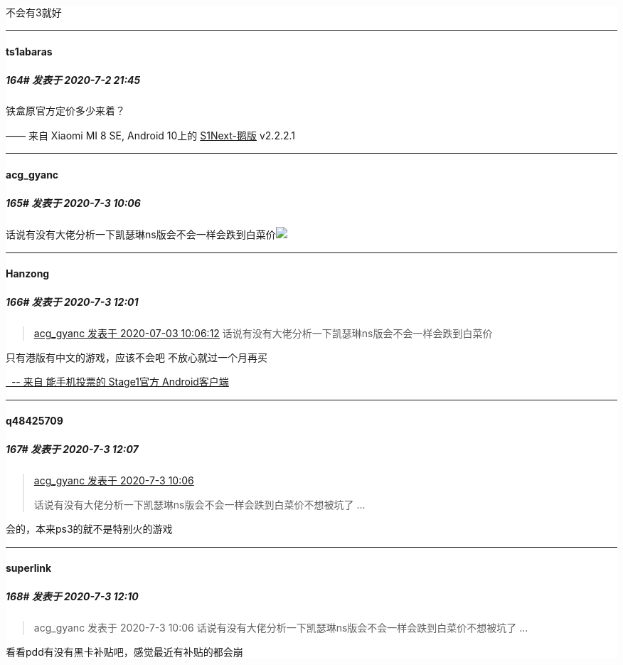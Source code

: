 
不会有3就好


-----

####  ts1abaras  
##### 164#       发表于 2020-7-2 21:45


铁盒原官方定价多少来着？

—— 来自 Xiaomi MI 8 SE, Android 10上的 [S1Next-鹅版](https://github.com/ykrank/S1-Next/releases) v2.2.2.1


-----

####  acg_gyanc  
##### 165#       发表于 2020-7-3 10:06


话说有没有大佬分析一下凯瑟琳ns版会不会一样会跌到白菜价<img src="https://static.saraba1st.com/image/smiley/face2017/068.png" referrerpolicy="no-referrer">


-----

####  Hanzong  
##### 166#       发表于 2020-7-3 12:01


<blockquote><a href="httphttps://bbs.saraba1st.com/2b/forum.php?mod=redirect&amp;goto=findpost&amp;pid=48046103&amp;ptid=1944868" target="_blank">acg_gyanc 发表于 2020-07-03 10:06:12</a>
话说有没有大佬分析一下凯瑟琳ns版会不会一样会跌到白菜价</blockquote>只有港版有中文的游戏，应该不会吧
不放心就过一个月再买

[  -- 来自 能手机投票的 Stage1官方 Android客户端](https://www.coolapk.com/apk/140634)


-----

####  q48425709  
##### 167#       发表于 2020-7-3 12:07


<blockquote><a href="httphttps://bbs.saraba1st.com/2b/forum.php?mod=redirect&amp;goto=findpost&amp;pid=48046103&amp;ptid=1944868" target="_blank">acg_gyanc 发表于 2020-7-3 10:06</a>

话说有没有大佬分析一下凯瑟琳ns版会不会一样会跌到白菜价不想被坑了 ...</blockquote>
会的，本来ps3的就不是特别火的游戏


-----

####  superlink  
##### 168#       发表于 2020-7-3 12:10


<blockquote>acg_gyanc 发表于 2020-7-3 10:06
话说有没有大佬分析一下凯瑟琳ns版会不会一样会跌到白菜价不想被坑了 ...</blockquote>
看看pdd有没有黑卡补贴吧，感觉最近有补贴的都会崩
